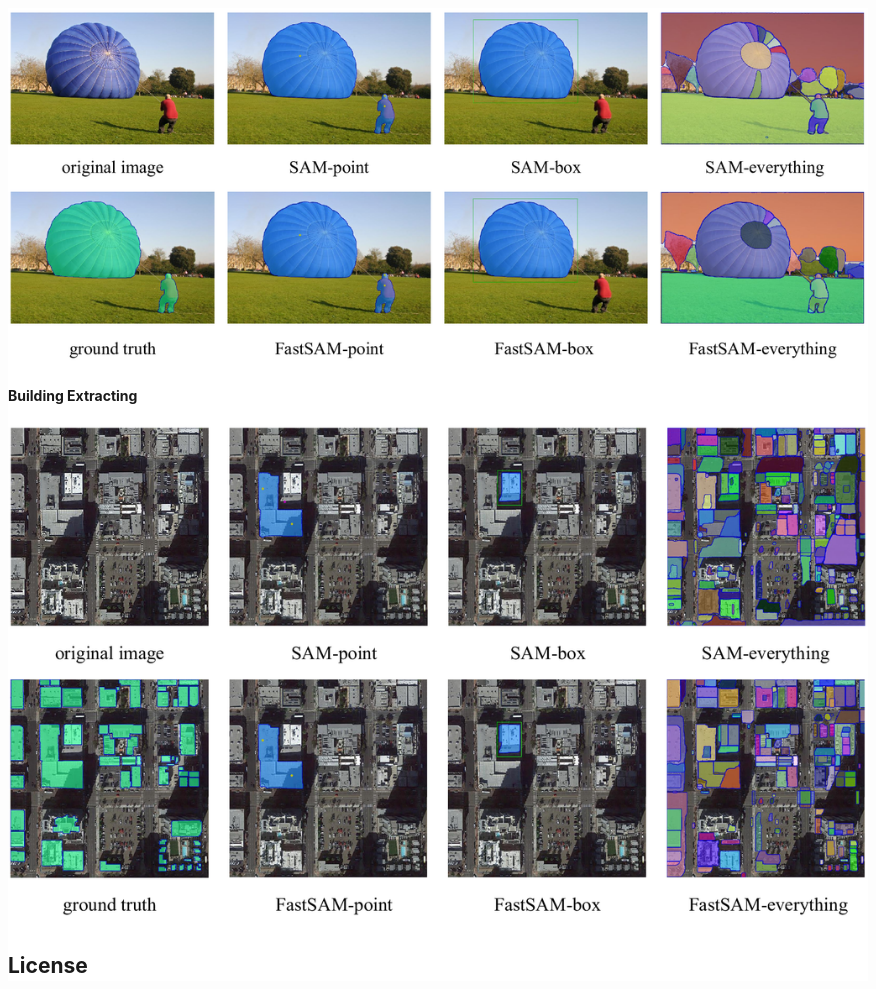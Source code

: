 ![Salient Object Detection](assets/salient.png)

#### Building Extracting

![Building Detection](assets/building.png)

## License
